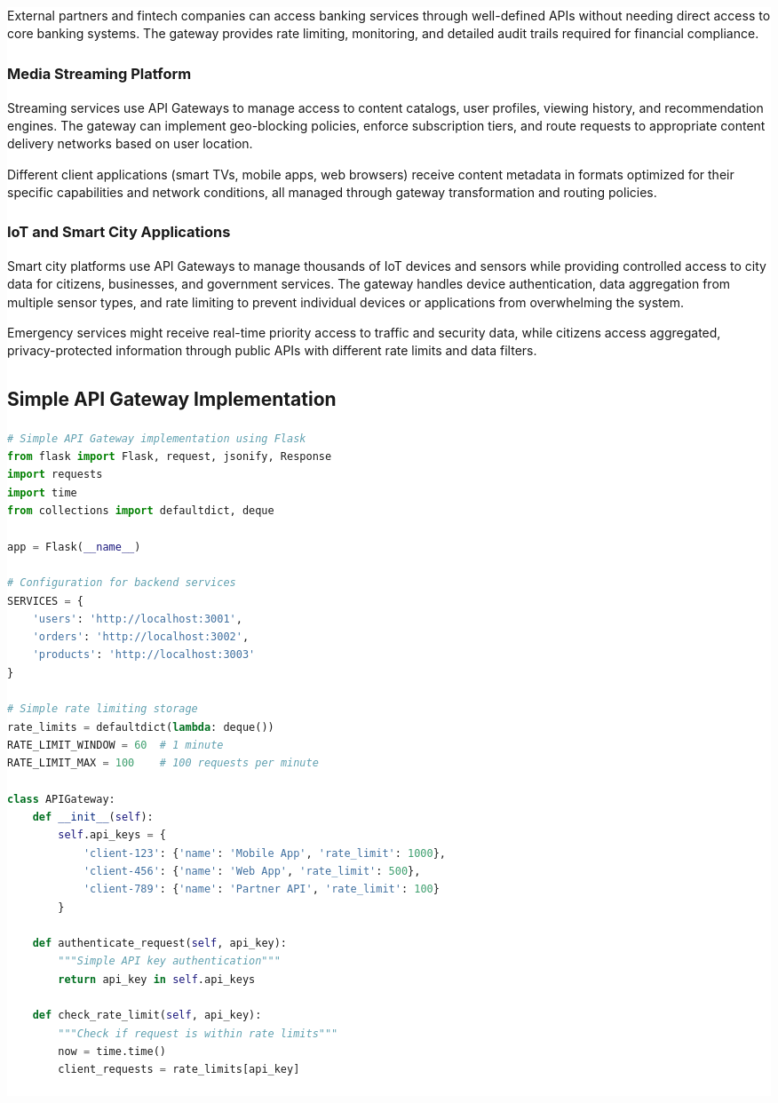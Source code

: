 External partners and fintech companies can access banking services through well-defined APIs without needing direct access to core banking systems. The gateway provides rate limiting, monitoring, and detailed audit trails required for financial compliance.

### Media Streaming Platform

Streaming services use API Gateways to manage access to content catalogs, user profiles, viewing history, and recommendation engines. The gateway can implement geo-blocking policies, enforce subscription tiers, and route requests to appropriate content delivery networks based on user location.

Different client applications (smart TVs, mobile apps, web browsers) receive content metadata in formats optimized for their specific capabilities and network conditions, all managed through gateway transformation and routing policies.

### IoT and Smart City Applications

Smart city platforms use API Gateways to manage thousands of IoT devices and sensors while providing controlled access to city data for citizens, businesses, and government services. The gateway handles device authentication, data aggregation from multiple sensor types, and rate limiting to prevent individual devices or applications from overwhelming the system.

Emergency services might receive real-time priority access to traffic and security data, while citizens access aggregated, privacy-protected information through public APIs with different rate limits and data filters.

## Simple API Gateway Implementation

```python
# Simple API Gateway implementation using Flask
from flask import Flask, request, jsonify, Response
import requests
import time
from collections import defaultdict, deque

app = Flask(__name__)

# Configuration for backend services
SERVICES = {
    'users': 'http://localhost:3001',
    'orders': 'http://localhost:3002',
    'products': 'http://localhost:3003'
}

# Simple rate limiting storage
rate_limits = defaultdict(lambda: deque())
RATE_LIMIT_WINDOW = 60  # 1 minute
RATE_LIMIT_MAX = 100    # 100 requests per minute

class APIGateway:
    def __init__(self):
        self.api_keys = {
            'client-123': {'name': 'Mobile App', 'rate_limit': 1000},
            'client-456': {'name': 'Web App', 'rate_limit': 500},
            'client-789': {'name': 'Partner API', 'rate_limit': 100}
        }
    
    def authenticate_request(self, api_key):
        """Simple API key authentication"""
        return api_key in self.api_keys
    
    def check_rate_limit(self, api_key):
        """Check if request is within rate limits"""
        now = time.time()
        client_requests = rate_limits[api_key]
        
```